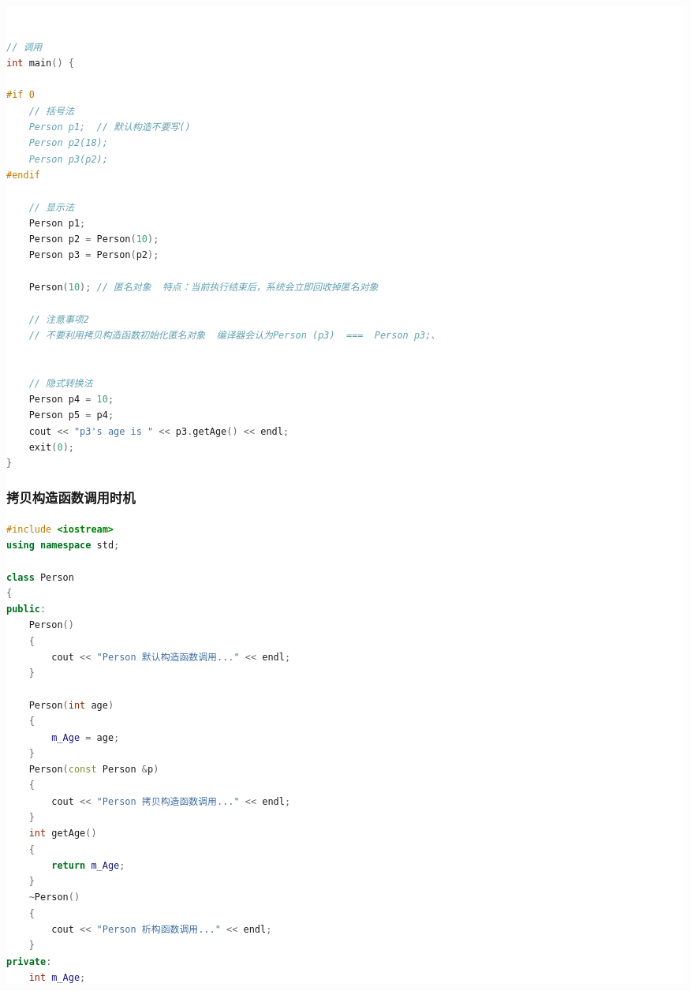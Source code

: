```cpp


// 调用
int main() {

#if 0
    // 括号法
    Person p1;  // 默认构造不要写()
    Person p2(18);
    Person p3(p2);
#endif

    // 显示法
    Person p1;
    Person p2 = Person(10);
    Person p3 = Person(p2);

    Person(10); // 匿名对象  特点：当前执行结束后，系统会立即回收掉匿名对象

    // 注意事项2
    // 不要利用拷贝构造函数初始化匿名对象  编译器会认为Person (p3)  ===  Person p3;、
    

    // 隐式转换法
    Person p4 = 10;
    Person p5 = p4;
    cout << "p3's age is " << p3.getAge() << endl;
    exit(0);
}
```

### 拷贝构造函数调用时机

```cpp
#include <iostream>
using namespace std;

class Person
{
public:
    Person()
    {
        cout << "Person 默认构造函数调用..." << endl;
    }

    Person(int age)
    {
        m_Age = age;
    }
    Person(const Person &p)
    {
        cout << "Person 拷贝构造函数调用..." << endl;
    }
    int getAge()
    {
        return m_Age;
    }
    ~Person()
    {
        cout << "Person 析构函数调用..." << endl;
    }
private:
    int m_Age;
```